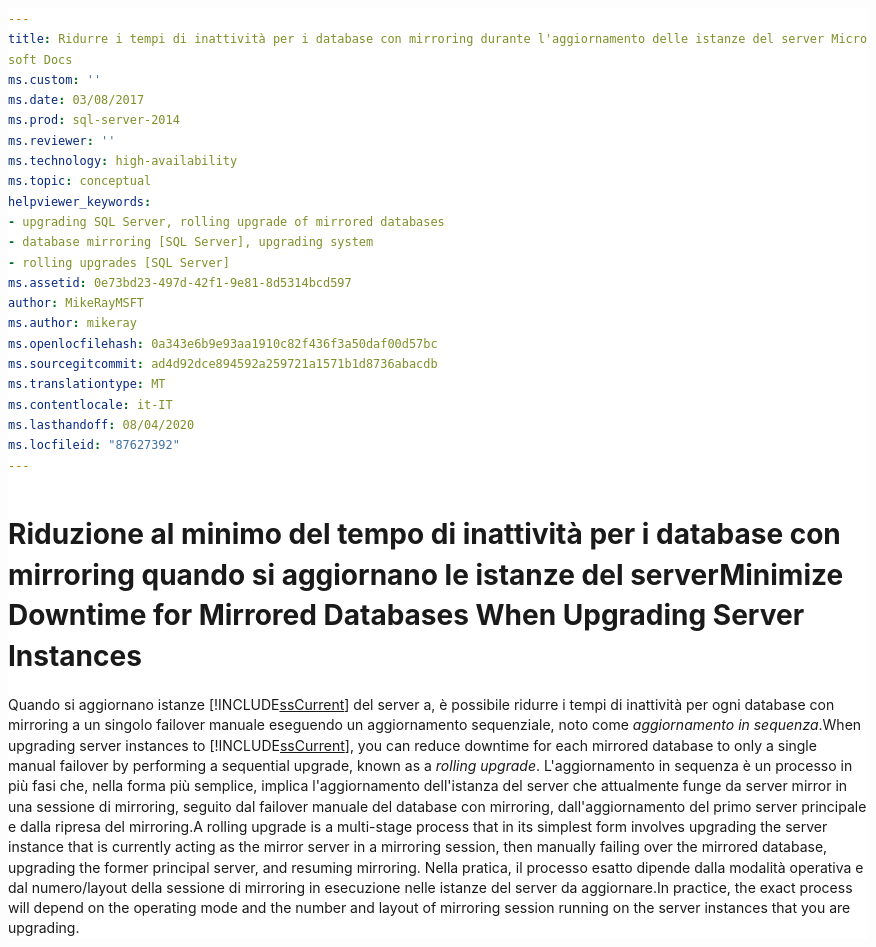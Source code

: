```yaml
---
title: Ridurre i tempi di inattività per i database con mirroring durante l'aggiornamento delle istanze del server Microsoft Docs
ms.custom: ''
ms.date: 03/08/2017
ms.prod: sql-server-2014
ms.reviewer: ''
ms.technology: high-availability
ms.topic: conceptual
helpviewer_keywords:
- upgrading SQL Server, rolling upgrade of mirrored databases
- database mirroring [SQL Server], upgrading system
- rolling upgrades [SQL Server]
ms.assetid: 0e73bd23-497d-42f1-9e81-8d5314bcd597
author: MikeRayMSFT
ms.author: mikeray
ms.openlocfilehash: 0a343e6b9e93aa1910c82f436f3a50daf00d57bc
ms.sourcegitcommit: ad4d92dce894592a259721a1571b1d8736abacdb
ms.translationtype: MT
ms.contentlocale: it-IT
ms.lasthandoff: 08/04/2020
ms.locfileid: "87627392"
---
```

# <a name="minimize-downtime-for-mirrored-databases-when-upgrading-server-instances"></a><span data-ttu-id="6d7ec-102">Riduzione al minimo del tempo di inattività per i database con mirroring quando si aggiornano le istanze del server</span><span class="sxs-lookup"><span data-stu-id="6d7ec-102">Minimize Downtime for Mirrored Databases When Upgrading Server Instances</span></span>
  <span data-ttu-id="6d7ec-103">Quando si aggiornano istanze [!INCLUDE[ssCurrent](../../includes/sscurrent-md.md)] del server a, è possibile ridurre i tempi di inattività per ogni database con mirroring a un singolo failover manuale eseguendo un aggiornamento sequenziale, noto come *aggiornamento in sequenza*.</span><span class="sxs-lookup"><span data-stu-id="6d7ec-103">When upgrading server instances to [!INCLUDE[ssCurrent](../../includes/sscurrent-md.md)], you can reduce downtime for each mirrored database to only a single manual failover by performing a sequential upgrade, known as a *rolling upgrade*.</span></span> <span data-ttu-id="6d7ec-104">L'aggiornamento in sequenza è un processo in più fasi che, nella forma più semplice, implica l'aggiornamento dell'istanza del server che attualmente funge da server mirror in una sessione di mirroring, seguito dal failover manuale del database con mirroring, dall'aggiornamento del primo server principale e dalla ripresa del mirroring.</span><span class="sxs-lookup"><span data-stu-id="6d7ec-104">A rolling upgrade is a multi-stage process that in its simplest form involves upgrading the server instance that is currently acting as the mirror server in a mirroring session, then manually failing over the mirrored database, upgrading the former principal server, and resuming mirroring.</span></span> <span data-ttu-id="6d7ec-105">Nella pratica, il processo esatto dipende dalla modalità operativa e dal numero/layout della sessione di mirroring in esecuzione nelle istanze del server da aggiornare.</span><span class="sxs-lookup"><span data-stu-id="6d7ec-105">In practice, the exact process will depend on the operating mode and the number and layout of mirroring session running on the server instances that you are upgrading.</span></span>  
  